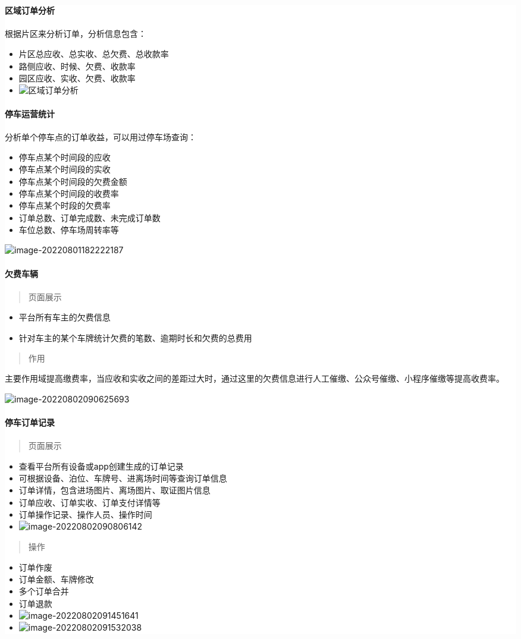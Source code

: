 #### 区域订单分析

根据片区来分析订单，分析信息包含：

- 片区总应收、总实收、总欠费、总收款率
- 路侧应收、时候、欠费、收款率
- 园区应收、实收、欠费、收款率
- ![区域订单分析](https://s2.loli.net/2022/07/27/phJGXHjZcQrf4NW.png)

#### 停车运营统计

分析单个停车点的订单收益，可以用过停车场查询：

- 停车点某个时间段的应收
- 停车点某个时间段的实收
- 停车点某个时间段的欠费金额
- 停车点某个时间段的收费率
- 停车点某个时段的欠费率
- 订单总数、订单完成数、未完成订单数
- 车位总数、停车场周转率等

![image-20220801182222187](https://s2.loli.net/2022/08/01/7jMxZWhROTBo3ks.png)

#### 欠费车辆

> 页面展示

* 平台所有车主的欠费信息

* 针对车主的某个车牌统计欠费的笔数、逾期时长和欠费的总费用

> 作用

主要作用域提高缴费率，当应收和实收之间的差距过大时，通过这里的欠费信息进行人工催缴、公众号催缴、小程序催缴等提高收费率。

![image-20220802090625693](https://s2.loli.net/2022/08/02/xTp6z4EfXAOPrKg.png)

#### 停车订单记录

> 页面展示

* 查看平台所有设备或app创建生成的订单记录
* 可根据设备、泊位、车牌号、进离场时间等查询订单信息
* 订单详情，包含进场图片、离场图片、取证图片信息
* 订单应收、订单实收、订单支付详情等
* 订单操作记录、操作人员、操作时间
* ![image-20220802090806142](https://s2.loli.net/2022/08/02/u1qgc72vxsEOY9B.png)

>操作

* 订单作废
* 订单金额、车牌修改
* 多个订单合并
* 订单退款
* ![image-20220802091451641](https://s2.loli.net/2022/08/02/CiUT1batEhOQWwF.png)
* ![image-20220802091532038](https://s2.loli.net/2022/08/02/rDYlBKgv2WxSos9.png)
